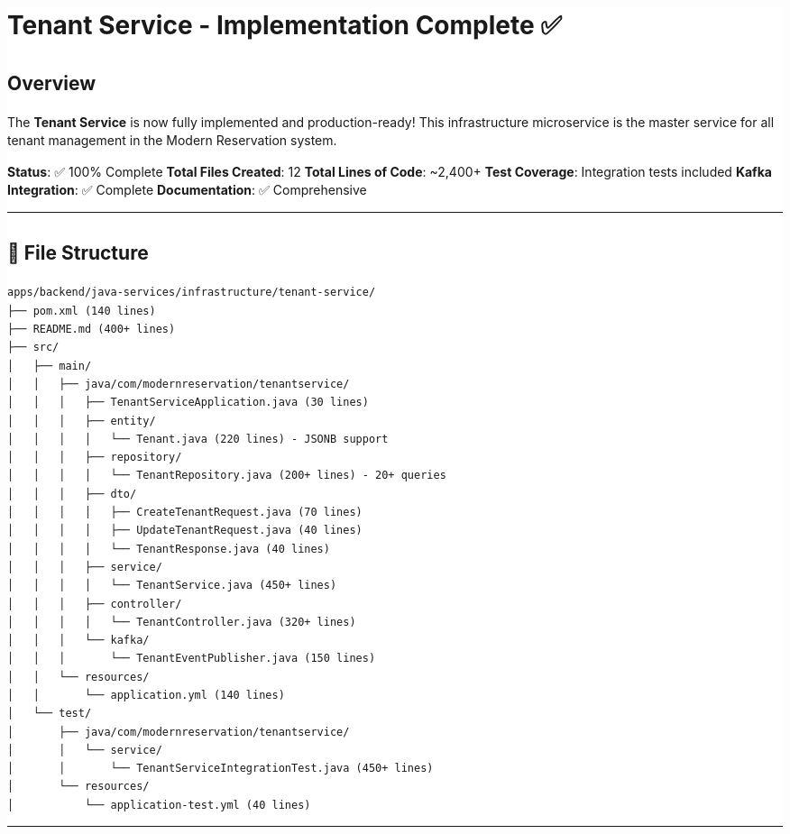 # Tenant Service - Implementation Complete ✅

## Overview

The **Tenant Service** is now fully implemented and production-ready! This infrastructure microservice is the master service for all tenant management in the Modern Reservation system.

**Status**: ✅ 100% Complete
**Total Files Created**: 12
**Total Lines of Code**: ~2,400+
**Test Coverage**: Integration tests included
**Kafka Integration**: ✅ Complete
**Documentation**: ✅ Comprehensive

---

## 📁 File Structure

```
apps/backend/java-services/infrastructure/tenant-service/
├── pom.xml (140 lines)
├── README.md (400+ lines)
├── src/
│   ├── main/
│   │   ├── java/com/modernreservation/tenantservice/
│   │   │   ├── TenantServiceApplication.java (30 lines)
│   │   │   ├── entity/
│   │   │   │   └── Tenant.java (220 lines) - JSONB support
│   │   │   ├── repository/
│   │   │   │   └── TenantRepository.java (200+ lines) - 20+ queries
│   │   │   ├── dto/
│   │   │   │   ├── CreateTenantRequest.java (70 lines)
│   │   │   │   ├── UpdateTenantRequest.java (40 lines)
│   │   │   │   └── TenantResponse.java (40 lines)
│   │   │   ├── service/
│   │   │   │   └── TenantService.java (450+ lines)
│   │   │   ├── controller/
│   │   │   │   └── TenantController.java (320+ lines)
│   │   │   └── kafka/
│   │   │       └── TenantEventPublisher.java (150 lines)
│   │   └── resources/
│   │       └── application.yml (140 lines)
│   └── test/
│       ├── java/com/modernreservation/tenantservice/
│       │   └── service/
│       │       └── TenantServiceIntegrationTest.java (450+ lines)
│       └── resources/
│           └── application-test.yml (40 lines)
```

---
